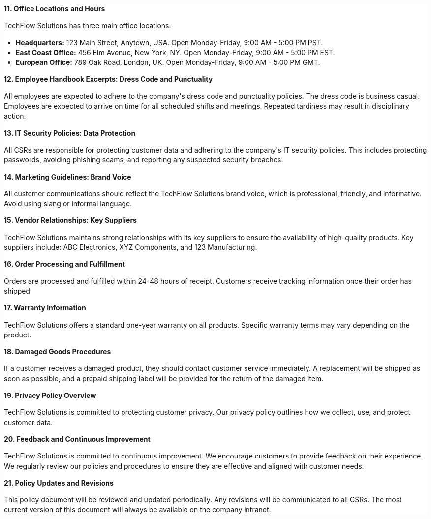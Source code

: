 **11. Office Locations and Hours**

TechFlow Solutions has three main office locations:

*   **Headquarters:** 123 Main Street, Anytown, USA. Open Monday-Friday, 9:00 AM - 5:00 PM PST.
*   **East Coast Office:** 456 Elm Avenue, New York, NY. Open Monday-Friday, 9:00 AM - 5:00 PM EST.
*   **European Office:** 789 Oak Road, London, UK. Open Monday-Friday, 9:00 AM - 5:00 PM GMT.

**12. Employee Handbook Excerpts: Dress Code and Punctuality**

All employees are expected to adhere to the company's dress code and punctuality policies. The dress code is business casual. Employees are expected to arrive on time for all scheduled shifts and meetings. Repeated tardiness may result in disciplinary action.

**13. IT Security Policies: Data Protection**

All CSRs are responsible for protecting customer data and adhering to the company's IT security policies. This includes protecting passwords, avoiding phishing scams, and reporting any suspected security breaches.

**14. Marketing Guidelines: Brand Voice**

All customer communications should reflect the TechFlow Solutions brand voice, which is professional, friendly, and informative. Avoid using slang or informal language.

**15. Vendor Relationships: Key Suppliers**

TechFlow Solutions maintains strong relationships with its key suppliers to ensure the availability of high-quality products. Key suppliers include: ABC Electronics, XYZ Components, and 123 Manufacturing.

**16. Order Processing and Fulfillment**

Orders are processed and fulfilled within 24-48 hours of receipt. Customers receive tracking information once their order has shipped.

**17. Warranty Information**

TechFlow Solutions offers a standard one-year warranty on all products. Specific warranty terms may vary depending on the product.

**18. Damaged Goods Procedures**

If a customer receives a damaged product, they should contact customer service immediately. A replacement will be shipped as soon as possible, and a prepaid shipping label will be provided for the return of the damaged item.

**19. Privacy Policy Overview**

TechFlow Solutions is committed to protecting customer privacy. Our privacy policy outlines how we collect, use, and protect customer data.

**20. Feedback and Continuous Improvement**

TechFlow Solutions is committed to continuous improvement. We encourage customers to provide feedback on their experience. We regularly review our policies and procedures to ensure they are effective and aligned with customer needs.

**21. Policy Updates and Revisions**

This policy document will be reviewed and updated periodically. Any revisions will be communicated to all CSRs. The most current version of this document will always be available on the company intranet.